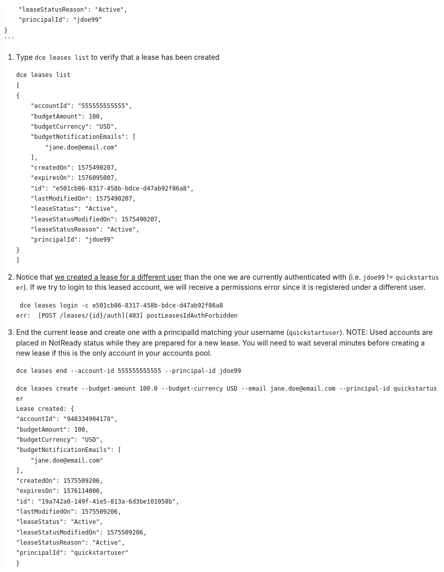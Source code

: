         "leaseStatusReason": "Active",
        "principalId": "jdoe99"
    }
    ```
   
1. Type `dce leases list` to verify that a lease has been created

    ```
    dce leases list
   [
   	{
   		"accountId": "555555555555",
   		"budgetAmount": 100,
   		"budgetCurrency": "USD",
   		"budgetNotificationEmails": [
   			"jane.doe@email.com"
   		],
   		"createdOn": 1575490207,
   		"expiresOn": 1576095007,
   		"id": "e501cb86-8317-458b-bdce-d47ab92f86a8",
   		"lastModifiedOn": 1575490207,
   		"leaseStatus": "Active",
   		"leaseStatusModifiedOn": 1575490207,
   		"leaseStatusReason": "Active",
   		"principalId": "jdoe99"
   	}
   ]
    ```

1. Notice that [we created a lease for a different user](https://github.com/Optum/dce/issues/137) than the one we are currently authenticated with (i.e. `jdoe99` != `quickstartuser`). If we try to login to this leased account, we will receive a permissions error since it is registered under a different user.

    ```
     dce leases login -c e501cb86-8317-458b-bdce-d47ab92f86a8
    err:  [POST /leases/{id}/auth][403] postLeasesIdAuthForbidden
    ```

1. End the current lease and create one with a principalId matching your username (`quickstartuser`). NOTE: Used accounts are placed in NotReady status while they are prepared for a new lease. You will need to wait several minutes before creating a new lease if this is the only account in your accounts pool.

    ```
    dce leases end --account-id 555555555555 --principal-id jdoe99
    ```
       
    ```
    dce leases create --budget-amount 100.0 --budget-currency USD --email jane.doe@email.com --principal-id quickstartuser
   Lease created: {
   	"accountId": "948334904178",
   	"budgetAmount": 100,
   	"budgetCurrency": "USD",
   	"budgetNotificationEmails": [
   		"jane.doe@email.com"
   	],
   	"createdOn": 1575509206,
   	"expiresOn": 1576114006,
   	"id": "19a742a0-149f-41e5-813a-6d3be101058b",
   	"lastModifiedOn": 1575509206,
   	"leaseStatus": "Active",
   	"leaseStatusModifiedOn": 1575509206,
   	"leaseStatusReason": "Active",
   	"principalId": "quickstartuser"
   }